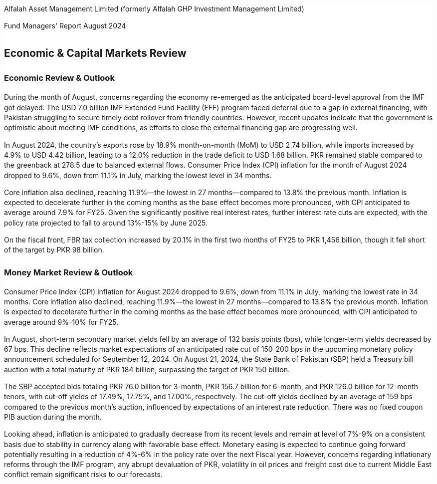 Alfalah Asset Management Limited (formerly Alfalah GHP Investment Management Limited)

Fund Managers' Report August 2024

## Economic & Capital Markets Review

### Economic Review & Outlook

During the month of August, concerns regarding the economy re-emerged as the anticipated board-level approval from the IMF got delayed. The USD 7.0 billion IMF Extended Fund Facility (EFF) program faced deferral due to a gap in external financing, with Pakistan struggling to secure timely debt rollover from friendly countries. However, recent updates indicate that the government is optimistic about meeting IMF conditions, as efforts to close the external financing gap are progressing well.

In August 2024, the country’s exports rose by 18.9% month-on-month (MoM) to USD 2.74 billion, while imports increased by 4.9% to USD 4.42 billion, leading to a 12.0% reduction in the trade deficit to USD 1.68 billion. PKR remained stable compared to the greenback at 278.5 due to balanced external flows. Consumer Price Index (CPI) inflation for the month of August 2024 dropped to 9.6%, down from 11.1% in July, marking the lowest level in 34 months.

Core inflation also declined, reaching 11.9%—the lowest in 27 months—compared to 13.8% the previous month. Inflation is expected to decelerate further in the coming months as the base effect becomes more pronounced, with CPI anticipated to average around 7.9% for FY25. Given the significantly positive real interest rates, further interest rate cuts are expected, with the policy rate projected to fall to around 13%-15% by June 2025.

On the fiscal front, FBR tax collection increased by 20.1% in the first two months of FY25 to PKR 1,456 billion, though it fell short of the target by PKR 98 billion.

### Money Market Review & Outlook

Consumer Price Index (CPI) inflation for August 2024 dropped to 9.6%, down from 11.1% in July, marking the lowest rate in 34 months. Core inflation also declined, reaching 11.9%—the lowest in 27 months—compared to 13.8% the previous month. Inflation is expected to decelerate further in the coming months as the base effect becomes more pronounced, with CPI anticipated to average around 9%-10% for FY25.

In August, short-term secondary market yields fell by an average of 132 basis points (bps), while longer-term yields decreased by 67 bps. This decline reflects market expectations of an anticipated rate cut of 150-200 bps in the upcoming monetary policy announcement scheduled for September 12, 2024. On August 21, 2024, the State Bank of Pakistan (SBP) held a Treasury bill auction with a total maturity of PKR 184 billion, surpassing the target of PKR 150 billion.

The SBP accepted bids totaling PKR 76.0 billion for 3-month, PKR 156.7 billion for 6-month, and PKR 126.0 billion for 12-month tenors, with cut-off yields of 17.49%, 17.75%, and 17.00%, respectively. The cut-off yields declined by an average of 159 bps compared to the previous month’s auction, influenced by expectations of an interest rate reduction. There was no fixed coupon PIB auction during the month.

Looking ahead, inflation is anticipated to gradually decrease from its recent levels and remain at level of 7%-9% on a consistent basis due to stability in currency along with favorable base effect. Monetary easing is expected to continue going forward potentially resulting in a reduction of 4%-6% in the policy rate over the next Fiscal year. However, concerns regarding inflationary reforms through the IMF program, any abrupt devaluation of PKR, volatility in oil prices and freight cost due to current Middle East conflict remain significant risks to our forecasts.
